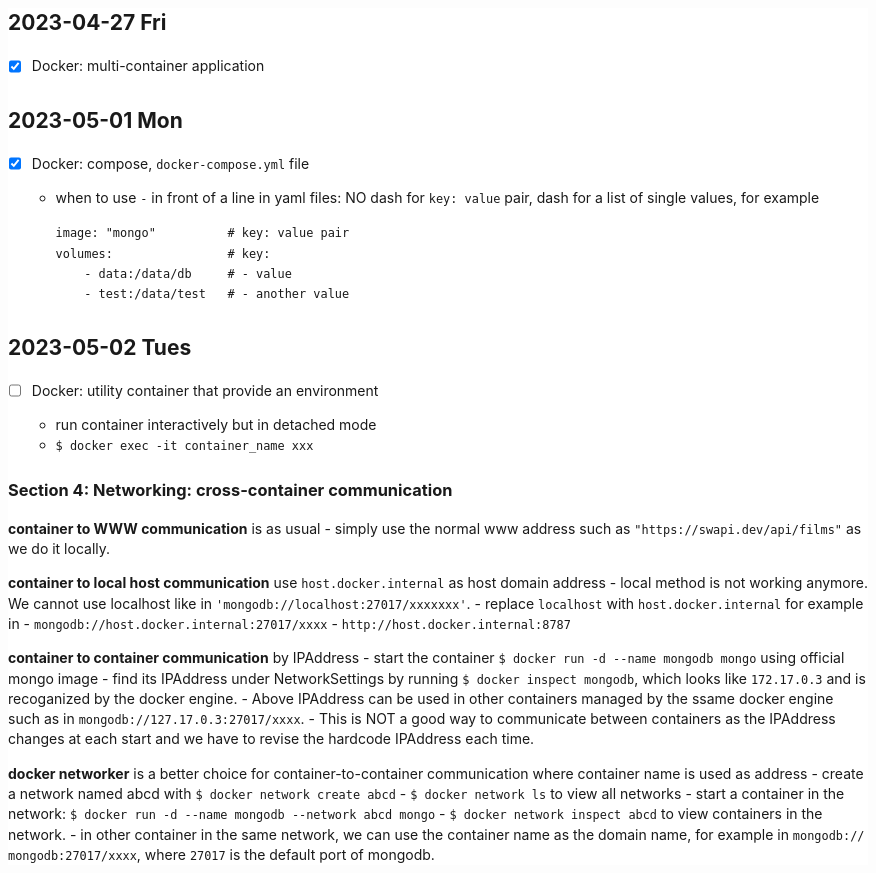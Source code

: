 ## 2023-04-27 Fri

- [x] Docker: multi-container application

## 2023-05-01 Mon

- [x] Docker: compose, `docker-compose.yml` file

    - when to use `-` in front of a line in yaml files: NO dash for `key: value` pair, dash for a list of single values, for example
        ```
        image: "mongo"          # key: value pair
        volumes:                # key:
            - data:/data/db     # - value
            - test:/data/test   # - another value
        ```

## 2023-05-02 Tues

- [ ] Docker: utility container that provide an environment

    - run container interactively but in detached mode
    - `$ docker exec -it container_name xxx`

### Section 4:  Networking: cross-container communication

**container to WWW communication** is as usual
    - simply use the normal www address such as `"https://swapi.dev/api/films"` as we do it locally.
    
**container to local host communication** use `host.docker.internal` as host domain address
    - local method is not working anymore. We cannot use localhost like in `'mongodb://localhost:27017/xxxxxxx'`.
    - replace `localhost` with `host.docker.internal` for example in
        - `mongodb://host.docker.internal:27017/xxxx`
        - `http://host.docker.internal:8787`

**container to container communication** by IPAddress
    - start the container `$ docker run -d --name mongodb mongo` using official mongo image
    - find its IPAddress under NetworkSettings by running `$ docker inspect mongodb`, which looks like `172.17.0.3` and is recoganized by the docker engine.
    - Above IPAddress can be used in other containers managed by the ssame docker engine such as in `mongodb://127.17.0.3:27017/xxxx`.
    - This is NOT a good way to communicate between containers as the IPAddress changes at each start and we have to revise the hardcode IPAddress each time.

**docker networker** is a better choice for container-to-container communication where container name is used as address
    - create a network named abcd with `$ docker network create abcd`
        - `$ docker network ls` to view all networks
    - start a container in the network: `$ docker run -d --name mongodb --network abcd mongo`
        - `$ docker network inspect abcd` to view containers in the network.
    - in other container in the same network, we can use the container name as the domain name, for example in `mongodb://mongodb:27017/xxxx`, where `27017` is the default port of mongodb. 
